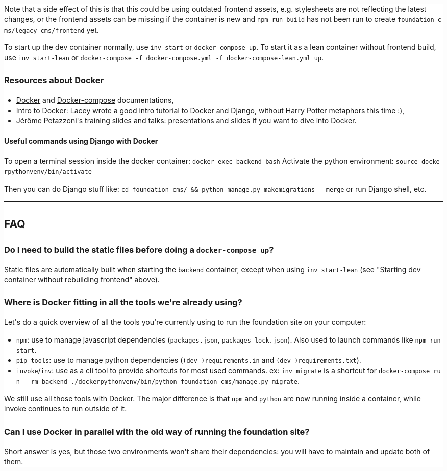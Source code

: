 Note that a side effect of this is that this could be using outdated frontend assets, e.g. stylesheets are not reflecting the latest changes, or the frontend assets can be missing if the container is new and `npm run build` has not been run to create `foundation_cms/legacy_cms/frontend` yet.

To start up the dev container normally, use `inv start` or `docker-compose up`. To start it as a lean container without frontend build, use `inv start-lean` or `docker-compose -f docker-compose.yml -f docker-compose-lean.yml up`.


### Resources about Docker

- [Docker](https://docs.docker.com/) and [Docker-compose](https://docs.docker.com/compose/overview/) documentations,
- [Intro to Docker](https://www.revsys.com/tidbits/brief-intro-docker-djangonauts/): Lacey wrote a good intro tutorial to Docker and Django, without Harry Potter metaphors this time :),
- [Jérôme Petazzoni's training slides and talks](https://container.training/): presentations and slides if you want to dive into Docker.

#### Useful commands using Django with Docker

To open a terminal session inside the docker container:
`docker exec backend bash`
Activate the python environment:
`source dockerpythonvenv/bin/activate`

Then you can do Django stuff like:
`cd foundation_cms/ && python manage.py makemigrations --merge`
or run Django shell, etc.

---

## FAQ

### Do I need to build the static files before doing a `docker-compose up`?

Static files are automatically built when starting the `backend` container, except when using `inv start-lean` (see "Starting dev container without rebuilding frontend" above). 

### Where is Docker fitting in all the tools we're already using?

Let's do a quick overview of all the tools you're currently using to run the foundation site on your computer:

- `npm`: use to manage javascript dependencies (`packages.json`, `packages-lock.json`). Also used to launch commands like `npm run start`.
- `pip-tools`: use to manage python dependencies (`(dev-)requirements.in` and `(dev-)requirements.txt`).
- `invoke`/`inv`: use as a cli tool to provide shortcuts for most used commands. ex: `inv migrate` is a shortcut for `docker-compose run --rm backend ./dockerpythonvenv/bin/python foundation_cms/manage.py migrate`.

We still use all those tools with Docker. The major difference is that `npm` and `python` are now running inside a container, while invoke continues to run outside of it.

### Can I use Docker in parallel with the old way of running the foundation site?

Short answer is yes, but those two environments won't share their dependencies: you will have to maintain and update both of them.
